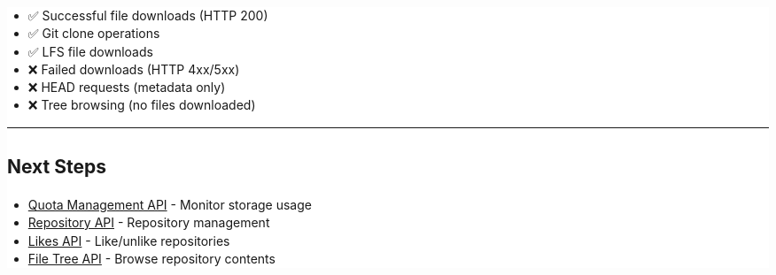 - ✅ Successful file downloads (HTTP 200)
- ✅ Git clone operations
- ✅ LFS file downloads
- ❌ Failed downloads (HTTP 4xx/5xx)
- ❌ HEAD requests (metadata only)
- ❌ Tree browsing (no files downloaded)

---

## Next Steps

- [Quota Management API](./quota.md) - Monitor storage usage
- [Repository API](../API.md#repositories) - Repository management
- [Likes API](../API.md#likes) - Like/unlike repositories
- [File Tree API](./tree.md) - Browse repository contents
